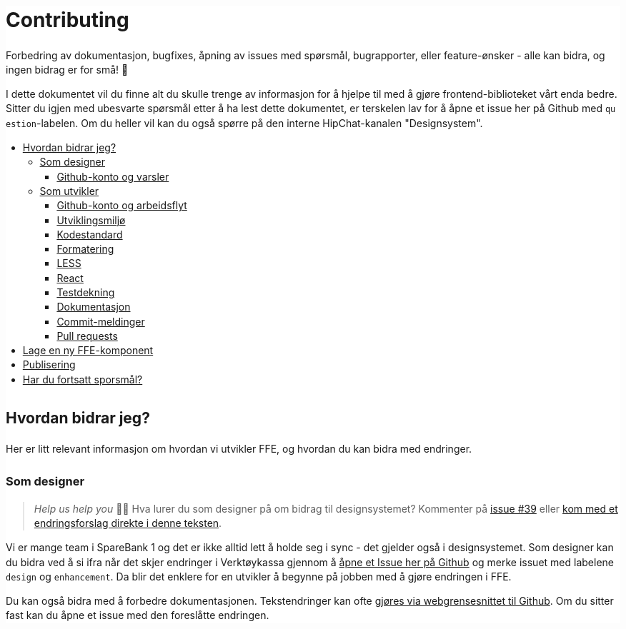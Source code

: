 # Contributing

Forbedring av dokumentasjon, bugfixes, åpning av issues med spørsmål, bugrapporter, eller feature-ønsker - alle kan
bidra, og ingen bidrag er for små! :tada:

I dette dokumentet vil du finne alt du skulle trenge av informasjon for å hjelpe til med å gjøre frontend-biblioteket
vårt enda bedre. Sitter du igjen med ubesvarte spørsmål etter å ha lest dette dokumentet, er terskelen lav for å åpne et
issue her på Github med `question`-labelen. Om du heller vil kan du også spørre på den interne HipChat-kanalen
"Designsystem".

-   [Hvordan bidrar jeg?](#hvordan-bidrar-jeg)
    -   [Som designer](#som-designer)
        -   [Github-konto og varsler](#github-konto-og-varsler)
    -   [Som utvikler](#som-utvikler)
        -   [Github-konto og arbeidsflyt](#github-konto-og-arbeidsflyt)
        -   [Utviklingsmiljø](#utviklingsmiljø)
        -   [Kodestandard](#kodestandard)
        -   [Formatering](#formatering)
        -   [LESS](#less)
        -   [React](#react)
        -   [Testdekning](#testdekning)
        -   [Dokumentasjon](#dokumentasjon)
        -   [Commit-meldinger](#commit-meldinger)
        -   [Pull requests](#pull-requests)
-   [Lage en ny FFE-komponent](#lage-en-ny-ffe-komponent)
-   [Publisering](#publisering)
-   [Har du fortsatt sporsmål?](#har-du-fortsatt-spørsmål)

## Hvordan bidrar jeg?

Her er litt relevant informasjon om hvordan vi utvikler FFE, og hvordan du kan bidra med endringer.

### Som designer

> _Help us help you_ :bowing_man: Hva lurer du som designer på om bidrag til designsystemet? Kommenter på [issue #39](https://github.com/SpareBank1/designsystem/issues/39)
> eller [kom med et endringsforslag direkte i denne teksten](https://help.github.com/articles/editing-files-in-your-repository/).

Vi er mange team i SpareBank 1 og det er ikke alltid lett å holde seg i sync - det gjelder også i designsystemet.
Som designer kan du bidra ved å si ifra når det skjer endringer i Verktøykassa gjennom å [åpne et Issue her på Github](https://help.github.com/articles/creating-an-issue/)
og merke issuet med labelene `design` og `enhancement`. Da blir det enklere for en utvikler å begynne på jobben med å
gjøre endringen i FFE.

Du kan også bidra med å forbedre dokumentasjonen. Tekstendringer kan ofte [gjøres via webgrensesnittet til Github](https://help.github.com/articles/editing-files-in-your-repository/).
Om du sitter fast kan du åpne et issue med den foreslåtte endringen.
